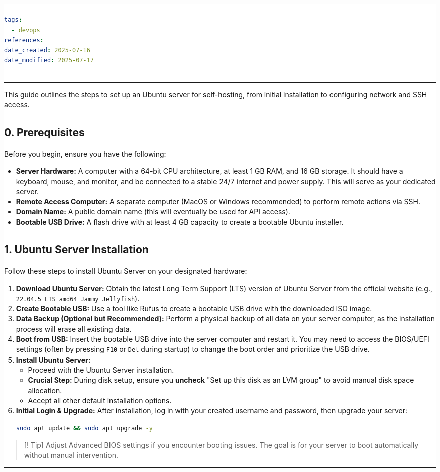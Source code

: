 ```yaml
---
tags:
  - devops
references: 
date_created: 2025-07-16
date_modified: 2025-07-17
---
```

---

This guide outlines the steps to set up an Ubuntu server for self-hosting, from initial installation to configuring network and SSH access.

## 0. Prerequisites

Before you begin, ensure you have the following:

- **Server Hardware:** A computer with a 64-bit CPU architecture, at least 1 GB RAM, and 16 GB storage. It should have a keyboard, mouse, and monitor, and be connected to a stable 24/7 internet and power supply. This will serve as your dedicated server.
- **Remote Access Computer:** A separate computer (MacOS or Windows recommended) to perform remote actions via SSH.
- **Domain Name:** A public domain name (this will eventually be used for API access).
- **Bootable USB Drive:** A flash drive with at least 4 GB capacity to create a bootable Ubuntu installer.

## 1. Ubuntu Server Installation

Follow these steps to install Ubuntu Server on your designated hardware:

1. **Download Ubuntu Server:** Obtain the latest Long Term Support (LTS) version of Ubuntu Server from the official website (e.g., `22.04.5 LTS amd64 Jammy Jellyfish`).
2. **Create Bootable USB:** Use a tool like Rufus to create a bootable USB drive with the downloaded ISO image.
3. **Data Backup (Optional but Recommended):** Perform a physical backup of all data on your server computer, as the installation process will erase all existing data.
4. **Boot from USB:** Insert the bootable USB drive into the server computer and restart it. You may need to access the BIOS/UEFI settings (often by pressing `F10` or `Del` during startup) to change the boot order and prioritize the USB drive.
5. **Install Ubuntu Server:**
    - Proceed with the Ubuntu Server installation.
    - **Crucial Step:** During disk setup, ensure you **uncheck** "Set up this disk as an LVM group" to avoid manual disk space allocation.
    - Accept all other default installation options.
6. **Initial Login & Upgrade:** After installation, log in with your created username and password, then upgrade your server:
    ```bash
    sudo apt update && sudo apt upgrade -y
    ```

> [! Tip]
> Adjust Advanced BIOS settings if you encounter booting issues. The goal is for your server to boot automatically without manual intervention.

---